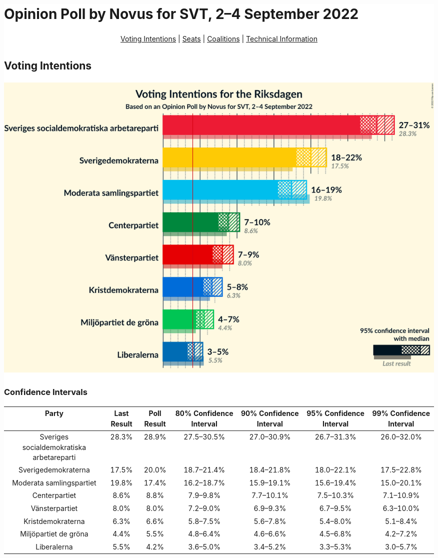 # Opinion Poll by Novus for SVT, 2–4 September 2022

<p align="center"><a href="#voting-intentions">Voting Intentions</a> | <a href="#seats">Seats</a> | <a href="#coalitions">Coalitions</a> | <a href="#technical-information">Technical Information</a></p>

## Voting Intentions

![Graph with voting intentions not yet produced](2022-09-04-Novus.png "Voting Intentions")

### Confidence Intervals

| Party | Last Result | Poll Result | 80% Confidence Interval | 90% Confidence Interval | 95% Confidence Interval | 99% Confidence Interval |
|:-----:|:-----------:|:-----------:|:-----------------------:|:-----------------------:|:-----------------------:|:-----------------------:|
| Sveriges socialdemokratiska arbetareparti | 28.3% | 28.9% | 27.5–30.5% |27.0–30.9% |26.7–31.3% |26.0–32.0% |
| Sverigedemokraterna | 17.5% | 20.0% | 18.7–21.4% |18.4–21.8% |18.0–22.1% |17.5–22.8% |
| Moderata samlingspartiet | 19.8% | 17.4% | 16.2–18.7% |15.9–19.1% |15.6–19.4% |15.0–20.1% |
| Centerpartiet | 8.6% | 8.8% | 7.9–9.8% |7.7–10.1% |7.5–10.3% |7.1–10.9% |
| Vänsterpartiet | 8.0% | 8.0% | 7.2–9.0% |6.9–9.3% |6.7–9.5% |6.3–10.0% |
| Kristdemokraterna | 6.3% | 6.6% | 5.8–7.5% |5.6–7.8% |5.4–8.0% |5.1–8.4% |
| Miljöpartiet de gröna | 4.4% | 5.5% | 4.8–6.4% |4.6–6.6% |4.5–6.8% |4.2–7.2% |
| Liberalerna | 5.5% | 4.2% | 3.6–5.0% |3.4–5.2% |3.3–5.3% |3.0–5.7% |

